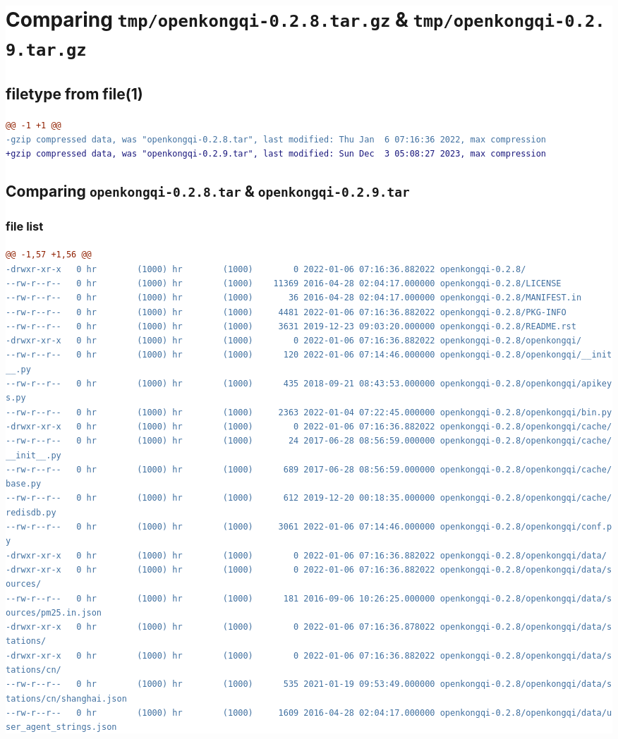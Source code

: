# Comparing `tmp/openkongqi-0.2.8.tar.gz` & `tmp/openkongqi-0.2.9.tar.gz`

## filetype from file(1)

```diff
@@ -1 +1 @@
-gzip compressed data, was "openkongqi-0.2.8.tar", last modified: Thu Jan  6 07:16:36 2022, max compression
+gzip compressed data, was "openkongqi-0.2.9.tar", last modified: Sun Dec  3 05:08:27 2023, max compression
```

## Comparing `openkongqi-0.2.8.tar` & `openkongqi-0.2.9.tar`

### file list

```diff
@@ -1,57 +1,56 @@
-drwxr-xr-x   0 hr        (1000) hr        (1000)        0 2022-01-06 07:16:36.882022 openkongqi-0.2.8/
--rw-r--r--   0 hr        (1000) hr        (1000)    11369 2016-04-28 02:04:17.000000 openkongqi-0.2.8/LICENSE
--rw-r--r--   0 hr        (1000) hr        (1000)       36 2016-04-28 02:04:17.000000 openkongqi-0.2.8/MANIFEST.in
--rw-r--r--   0 hr        (1000) hr        (1000)     4481 2022-01-06 07:16:36.882022 openkongqi-0.2.8/PKG-INFO
--rw-r--r--   0 hr        (1000) hr        (1000)     3631 2019-12-23 09:03:20.000000 openkongqi-0.2.8/README.rst
-drwxr-xr-x   0 hr        (1000) hr        (1000)        0 2022-01-06 07:16:36.882022 openkongqi-0.2.8/openkongqi/
--rw-r--r--   0 hr        (1000) hr        (1000)      120 2022-01-06 07:14:46.000000 openkongqi-0.2.8/openkongqi/__init__.py
--rw-r--r--   0 hr        (1000) hr        (1000)      435 2018-09-21 08:43:53.000000 openkongqi-0.2.8/openkongqi/apikeys.py
--rw-r--r--   0 hr        (1000) hr        (1000)     2363 2022-01-04 07:22:45.000000 openkongqi-0.2.8/openkongqi/bin.py
-drwxr-xr-x   0 hr        (1000) hr        (1000)        0 2022-01-06 07:16:36.882022 openkongqi-0.2.8/openkongqi/cache/
--rw-r--r--   0 hr        (1000) hr        (1000)       24 2017-06-28 08:56:59.000000 openkongqi-0.2.8/openkongqi/cache/__init__.py
--rw-r--r--   0 hr        (1000) hr        (1000)      689 2017-06-28 08:56:59.000000 openkongqi-0.2.8/openkongqi/cache/base.py
--rw-r--r--   0 hr        (1000) hr        (1000)      612 2019-12-20 00:18:35.000000 openkongqi-0.2.8/openkongqi/cache/redisdb.py
--rw-r--r--   0 hr        (1000) hr        (1000)     3061 2022-01-06 07:14:46.000000 openkongqi-0.2.8/openkongqi/conf.py
-drwxr-xr-x   0 hr        (1000) hr        (1000)        0 2022-01-06 07:16:36.882022 openkongqi-0.2.8/openkongqi/data/
-drwxr-xr-x   0 hr        (1000) hr        (1000)        0 2022-01-06 07:16:36.882022 openkongqi-0.2.8/openkongqi/data/sources/
--rw-r--r--   0 hr        (1000) hr        (1000)      181 2016-09-06 10:26:25.000000 openkongqi-0.2.8/openkongqi/data/sources/pm25.in.json
-drwxr-xr-x   0 hr        (1000) hr        (1000)        0 2022-01-06 07:16:36.878022 openkongqi-0.2.8/openkongqi/data/stations/
-drwxr-xr-x   0 hr        (1000) hr        (1000)        0 2022-01-06 07:16:36.882022 openkongqi-0.2.8/openkongqi/data/stations/cn/
--rw-r--r--   0 hr        (1000) hr        (1000)      535 2021-01-19 09:53:49.000000 openkongqi-0.2.8/openkongqi/data/stations/cn/shanghai.json
--rw-r--r--   0 hr        (1000) hr        (1000)     1609 2016-04-28 02:04:17.000000 openkongqi-0.2.8/openkongqi/data/user_agent_strings.json
```